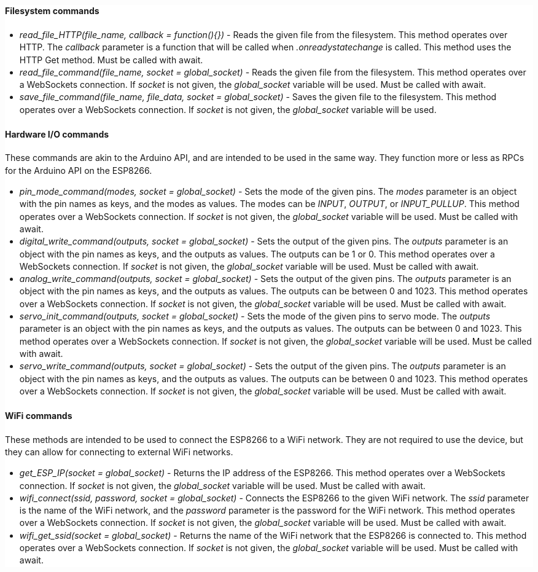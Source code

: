 #### Filesystem commands

- *read_file_HTTP(file_name, callback = function(){})* - Reads the given file from the filesystem. This method operates over HTTP. The *callback* parameter is a function that will be called when *.onreadystatechange* is called. This method uses the HTTP Get method. Must be called with await.
- *read_file_command(file_name, socket = global_socket)* - Reads the given file from the filesystem. This method operates over a WebSockets connection. If *socket* is not given, the *global_socket* variable will be used. Must be called with await.
- *save_file_command(file_name, file_data, socket = global_socket)* - Saves the given file to the filesystem. This method operates over a WebSockets connection. If *socket* is not given, the *global_socket* variable will be used.

#### Hardware I/O commands

These commands are akin to the Arduino API, and are intended to be used in the same way. They function more or less as RPCs for the Arduino API on the ESP8266.

- *pin_mode_command(modes, socket = global_socket)* - Sets the mode of the given pins. The *modes* parameter is an object with the pin names as keys, and the modes as values. The modes can be *INPUT*, *OUTPUT*, or *INPUT_PULLUP*. This method operates over a WebSockets connection. If *socket* is not given, the *global_socket* variable will be used. Must be called with await.
- *digital_write_command(outputs, socket = global_socket)* - Sets the output of the given pins. The *outputs* parameter is an object with the pin names as keys, and the outputs as values. The outputs can be 1 or 0. This method operates over a WebSockets connection. If *socket* is not given, the *global_socket* variable will be used. Must be called with await.
- *analog_write_command(outputs, socket = global_socket)* - Sets the output of the given pins. The *outputs* parameter is an object with the pin names as keys, and the outputs as values. The outputs can be between 0 and 1023. This method operates over a WebSockets connection. If *socket* is not given, the *global_socket* variable will be used. Must be called with await.
- *servo_init_command(outputs, socket = global_socket)* - Sets the mode of the given pins to servo mode. The *outputs* parameter is an object with the pin names as keys, and the outputs as values. The outputs can be between 0 and 1023. This method operates over a WebSockets connection. If *socket* is not given, the *global_socket* variable will be used. Must be called with await.
- *servo_write_command(outputs, socket = global_socket)* - Sets the output of the given pins. The *outputs* parameter is an object with the pin names as keys, and the outputs as values. The outputs can be between 0 and 1023. This method operates over a WebSockets connection. If *socket* is not given, the *global_socket* variable will be used. Must be called with await.

#### WiFi commands

These methods are intended to be used to connect the ESP8266 to a WiFi network. They are not required to use the device, but they can allow for connecting to external WiFi networks.

- *get_ESP_IP(socket = global_socket)* - Returns the IP address of the ESP8266. This method operates over a WebSockets connection. If *socket* is not given, the *global_socket* variable will be used. Must be called with await.
- *wifi_connect(ssid, password, socket = global_socket)* - Connects the ESP8266 to the given WiFi network. The *ssid* parameter is the name of the WiFi network, and the *password* parameter is the password for the WiFi network. This method operates over a WebSockets connection. If *socket* is not given, the *global_socket* variable will be used. Must be called with await.
- *wifi_get_ssid(socket = global_socket)* - Returns the name of the WiFi network that the ESP8266 is connected to. This method operates over a WebSockets connection. If *socket* is not given, the *global_socket* variable will be used. Must be called with await.
